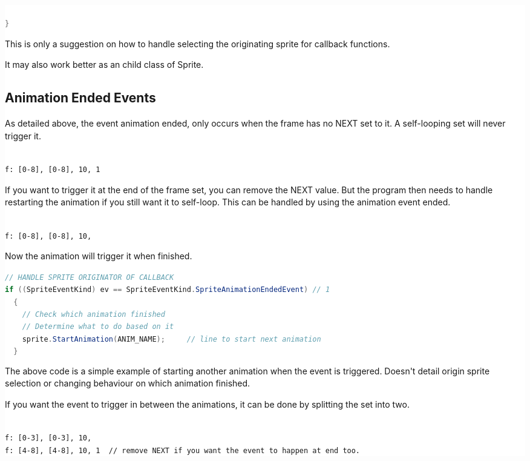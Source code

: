 ```c#

}

```

This is only a suggestion on how to handle selecting the originating sprite for callback functions.

It may also work better as an child class of Sprite.

## Animation Ended Events

As detailed above, the event animation ended, only occurs when the frame has no NEXT set to it. A
self-looping set will never trigger it.

```

f: [0-8], [0-8], 10, 1

```

If you want to trigger it at the end of the frame set, you can remove the NEXT value. But the
program then needs to handle restarting the animation if you still want it to self-loop. This can be
handled by using the animation event ended.

```

f: [0-8], [0-8], 10,

```

Now the animation will trigger it when finished.

```c#
// HANDLE SPRITE ORIGINATOR OF CALLBACK
if ((SpriteEventKind) ev == SpriteEventKind.SpriteAnimationEndedEvent) // 1
  {
    // Check which animation finished
    // Determine what to do based on it
    sprite.StartAnimation(ANIM_NAME);     // line to start next animation
  }

```

The above code is a simple example of starting another animation when the event is triggered.
Doesn't detail origin sprite selection or changing behaviour on which animation finished.

If you want the event to trigger in between the animations, it can be done by splitting the set into
two.

```

f: [0-3], [0-3], 10,
f: [4-8], [4-8], 10, 1  // remove NEXT if you want the event to happen at end too.

```
